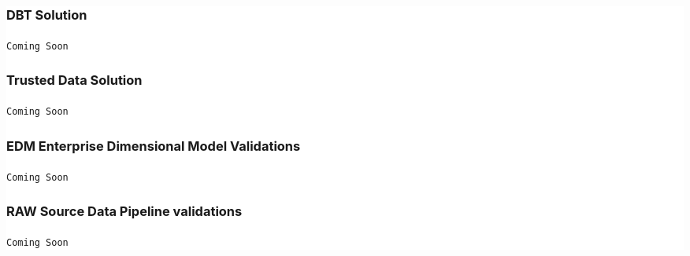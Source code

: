 

### DBT Solution

`Coming Soon`

### Trusted Data Solution

`Coming Soon`

### EDM Enterprise Dimensional Model Validations

`Coming Soon`

### RAW Source Data Pipeline validations

`Coming Soon`


